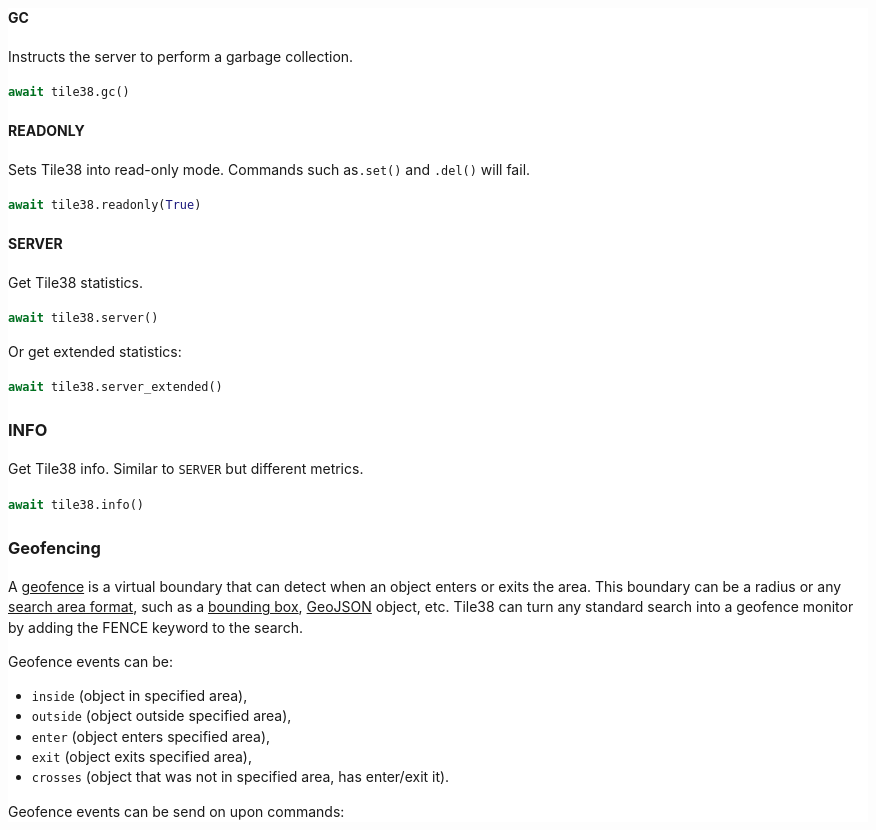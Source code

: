 #### GC

Instructs the server to perform a garbage collection.

```python
await tile38.gc()
```

#### READONLY

Sets Tile38 into read-only mode. Commands such as`.set()` and `.del()` will fail.

```python
await tile38.readonly(True)
```

#### SERVER

Get Tile38 statistics.

```python
await tile38.server()
```

Or get extended statistics:

```python
await tile38.server_extended()
```

### INFO

Get Tile38 info. Similar to `SERVER` but different metrics.

```python
await tile38.info()
```

### Geofencing

A [geofence](https://en.wikipedia.org/wiki/Geo-fence) is a virtual boundary
that can detect when an object enters or exits the area. This boundary
can be a radius or any
[search area format](https://tile38.com/commands/intersects#area-formats),
such as a [bounding box](https://tile38.com/topics/object-types#bounding-box),
[GeoJSON](https://tile38.com/topics/object-types#geojson) object, etc.
Tile38 can turn any standard search into a geofence monitor by adding the
FENCE keyword to the search.

Geofence events can be:

- `inside` (object in specified area),
- `outside` (object outside specified area),
- `enter` (object enters specified area),
- `exit` (object exits specified area),
- `crosses` (object that was not in specified area, has enter/exit it).

Geofence events can be send on upon commands:
